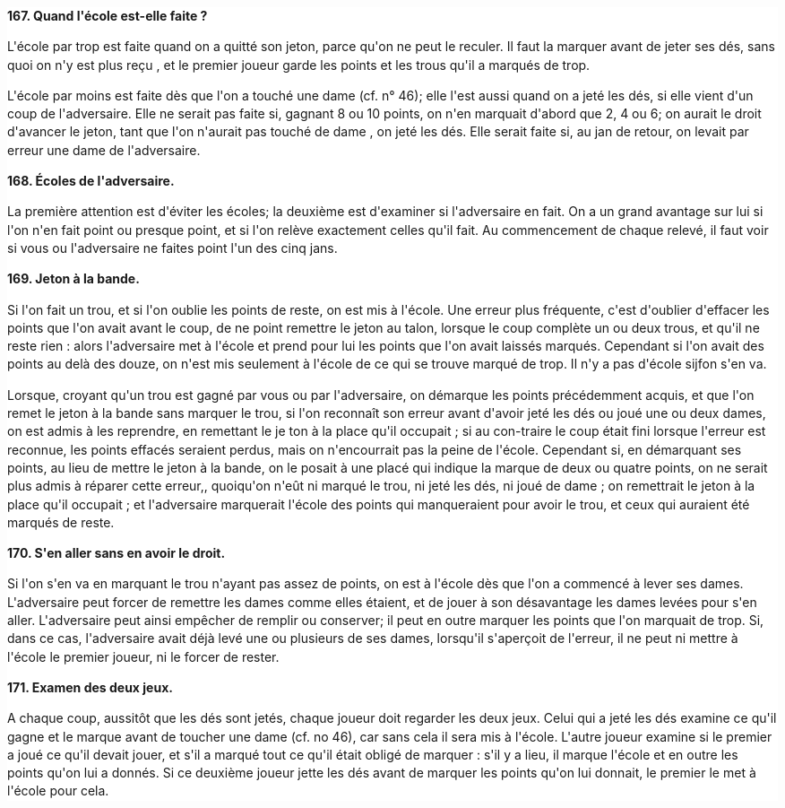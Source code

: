 **167. Quand l'école est-elle faite ?**

L'école par trop est faite quand on a quitté son jeton, parce qu'on ne peut le reculer. Il faut la marquer avant de jeter ses dés, sans quoi on n'y est plus reçu , et le premier joueur garde les points et les trous qu'il a marqués de trop.

L'école par moins est faite dès que l'on a touché une dame (cf. n° 46); elle l'est aussi quand on a jeté les dés, si elle vient d'un coup de l'adversaire. Elle ne serait pas faite si, gagnant 8 ou 10 points, on n'en marquait d'abord que 2, 4 ou 6; on aurait le droit d'avancer le jeton, tant que l'on n'aurait pas touché de dame , on jeté les dés. Elle serait faite si, au jan de retour, on levait par erreur une dame de l'adversaire.

**168. Écoles de l'adversaire.**

La première attention est d'éviter les écoles; la deuxième est d'examiner si l'adversaire en fait. On a un grand avantage sur lui si l'on n'en fait point ou presque point, et si l'on relève exactement celles qu'il fait. Au commencement de chaque relevé, il faut voir si vous ou l'adversaire ne faites point l'un des cinq jans.

**169. Jeton à la bande.**

Si l'on fait un trou, et si l'on oublie les points de reste, on est mis à l'école. Une erreur plus fréquente, c'est d'oublier d'effacer les points que l'on avait avant le coup, de ne point remettre le jeton au talon, lorsque le coup complète un ou deux trous, et qu'il ne reste rien : alors l'adversaire met à l'école et prend pour lui les points que l'on avait laissés marqués. Cependant si l'on avait des points au delà des douze, on n'est mis seulement à l'école de ce qui se trouve marqué de trop. Il n'y a pas d'école sijfon s'en va.

Lorsque, croyant qu'un trou est gagné par vous ou par l'adversaire, on démarque les points précédemment acquis, et que l'on remet le jeton à la bande sans marquer le trou, si l'on reconnaît son erreur avant d'avoir jeté les dés ou joué une ou deux dames, on est admis à les reprendre, en remettant le je ton à la place qu'il occupait ; si au con-traire le coup était fini lorsque l'erreur est reconnue, les points effacés seraient perdus, mais on n'encourrait pas la peine de l'école. Cependant si, en démarquant ses points, au lieu de mettre le jeton à la bande, on le posait à une placé qui indique la marque de deux ou quatre points, on ne serait plus admis à réparer cette erreur,, quoiqu'on n'eût ni marqué le trou, ni jeté les dés, ni joué de dame ; on remettrait le jeton à la place qu'il occupait ; et l'adversaire marquerait l'école des points qui manqueraient pour avoir le trou, et ceux qui auraient été marqués de reste.

**170. S'en aller sans en avoir le droit.**

Si l'on s'en va en marquant le trou n'ayant pas assez de points, on est à l'école dès que l'on a commencé à lever ses dames. L'adversaire peut forcer de remettre les dames comme elles étaient, et de jouer à son désavantage les dames levées pour s'en aller. L'adversaire peut ainsi empêcher de remplir ou conserver; il peut en outre marquer les points que l'on marquait de trop. Si, dans ce cas, l'adversaire avait déjà levé une ou plusieurs de ses dames, lorsqu'il s'aperçoit de l'erreur, il ne peut ni mettre à l'école le premier joueur, ni le forcer de rester.

**171. Examen des deux jeux.**

A chaque coup, aussitôt que les dés sont jetés, chaque joueur doit regarder les deux jeux. Celui qui a jeté les dés examine ce qu'il gagne et le marque avant de toucher une dame (cf. no 46), car sans cela il sera mis à l'école. L'autre joueur examine si le premier a joué ce qu'il devait jouer, et s'il a marqué tout ce qu'il était obligé de marquer : s'il y a lieu, il marque l'école et en outre les points qu'on lui a donnés. Si ce deuxième joueur jette les dés avant de marquer les points qu'on lui donnait, le premier le met à l'école pour cela.
